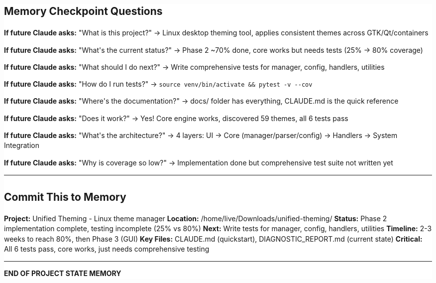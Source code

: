 
## Memory Checkpoint Questions

**If future Claude asks:** "What is this project?"
→ Linux desktop theming tool, applies consistent themes across GTK/Qt/containers

**If future Claude asks:** "What's the current status?"
→ Phase 2 ~70% done, core works but needs tests (25% → 80% coverage)

**If future Claude asks:** "What should I do next?"
→ Write comprehensive tests for manager, config, handlers, utilities

**If future Claude asks:** "How do I run tests?"
→ `source venv/bin/activate && pytest -v --cov`

**If future Claude asks:** "Where's the documentation?"
→ docs/ folder has everything, CLAUDE.md is the quick reference

**If future Claude asks:** "Does it work?"
→ Yes! Core engine works, discovered 59 themes, all 6 tests pass

**If future Claude asks:** "What's the architecture?"
→ 4 layers: UI → Core (manager/parser/config) → Handlers → System Integration

**If future Claude asks:** "Why is coverage so low?"
→ Implementation done but comprehensive test suite not written yet

---

## Commit This to Memory

**Project:** Unified Theming - Linux theme manager
**Location:** /home/live/Downloads/unified-theming/
**Status:** Phase 2 implementation complete, testing incomplete (25% vs 80%)
**Next:** Write tests for manager, config, handlers, utilities
**Timeline:** 2-3 weeks to reach 80%, then Phase 3 (GUI)
**Key Files:** CLAUDE.md (quickstart), DIAGNOSTIC_REPORT.md (current state)
**Critical:** All 6 tests pass, core works, just needs comprehensive testing

---

**END OF PROJECT STATE MEMORY**
